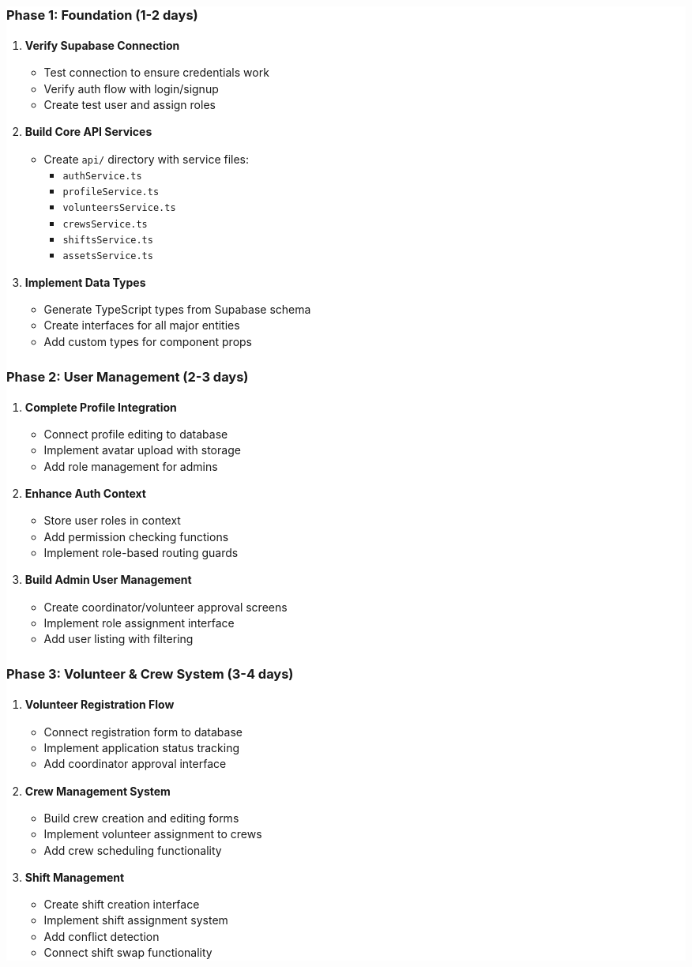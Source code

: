 ### Phase 1: Foundation (1-2 days)
1. **Verify Supabase Connection**
   - Test connection to ensure credentials work
   - Verify auth flow with login/signup
   - Create test user and assign roles

2. **Build Core API Services**
   - Create `api/` directory with service files:
     - `authService.ts`
     - `profileService.ts`
     - `volunteersService.ts`
     - `crewsService.ts`
     - `shiftsService.ts`
     - `assetsService.ts`

3. **Implement Data Types**
   - Generate TypeScript types from Supabase schema
   - Create interfaces for all major entities
   - Add custom types for component props

### Phase 2: User Management (2-3 days)
1. **Complete Profile Integration**
   - Connect profile editing to database
   - Implement avatar upload with storage
   - Add role management for admins

2. **Enhance Auth Context**
   - Store user roles in context
   - Add permission checking functions
   - Implement role-based routing guards

3. **Build Admin User Management**
   - Create coordinator/volunteer approval screens
   - Implement role assignment interface
   - Add user listing with filtering

### Phase 3: Volunteer & Crew System (3-4 days)
1. **Volunteer Registration Flow**
   - Connect registration form to database
   - Implement application status tracking
   - Add coordinator approval interface

2. **Crew Management System**
   - Build crew creation and editing forms
   - Implement volunteer assignment to crews
   - Add crew scheduling functionality

3. **Shift Management**
   - Create shift creation interface
   - Implement shift assignment system
   - Add conflict detection
   - Connect shift swap functionality
